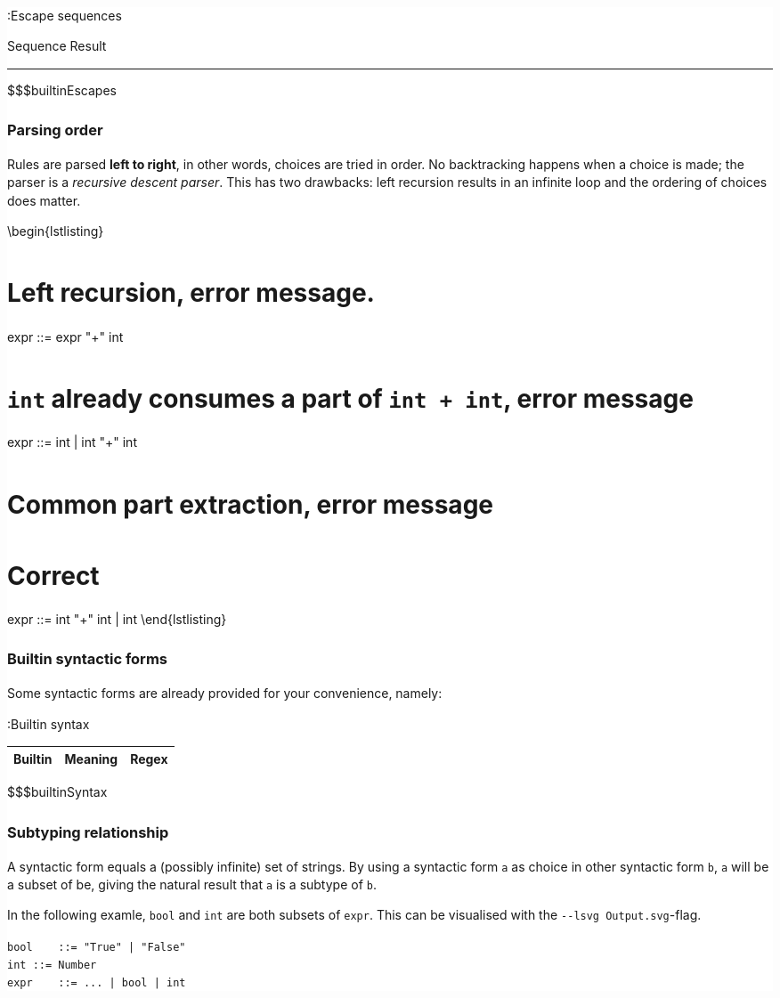 :Escape sequences

Sequence	Result
--------	------
$$$builtinEscapes


### Parsing order

Rules are parsed __left to right__, in other words, choices are tried in order. No backtracking happens when a choice is made; the parser is a _recursive descent parser_.
This has two drawbacks: left recursion results in an infinite loop and the ordering of choices does matter.

\begin{lstlisting}
# Left recursion, error message.
expr	::= expr "+" int

# `int` already consumes a part of `int + int`, error message
expr	::= int | int "+" int

# Common part extraction, error message

# Correct
expr	::= int "+" int | int
\end{lstlisting}


### Builtin syntactic forms

Some syntactic forms are already provided for your convenience, namely:

:Builtin syntax


|Builtin	|Meaning				|Regex
|:--------------|:--------------------------------------|:--------------
$$$builtinSyntax


### Subtyping relationship

A syntactic form equals a (possibly infinite) set of strings. By using a syntactic form `a` as choice in other syntactic form `b`, `a` will be a subset of be, giving the natural result that `a` is a subtype of `b`.

In the following examle, `bool` and `int` are both subsets of `expr`. This can be visualised with the `--lsvg Output.svg`-flag. 


	bool	::= "True" | "False"
	int	::= Number
	expr	::= ... | bool | int
